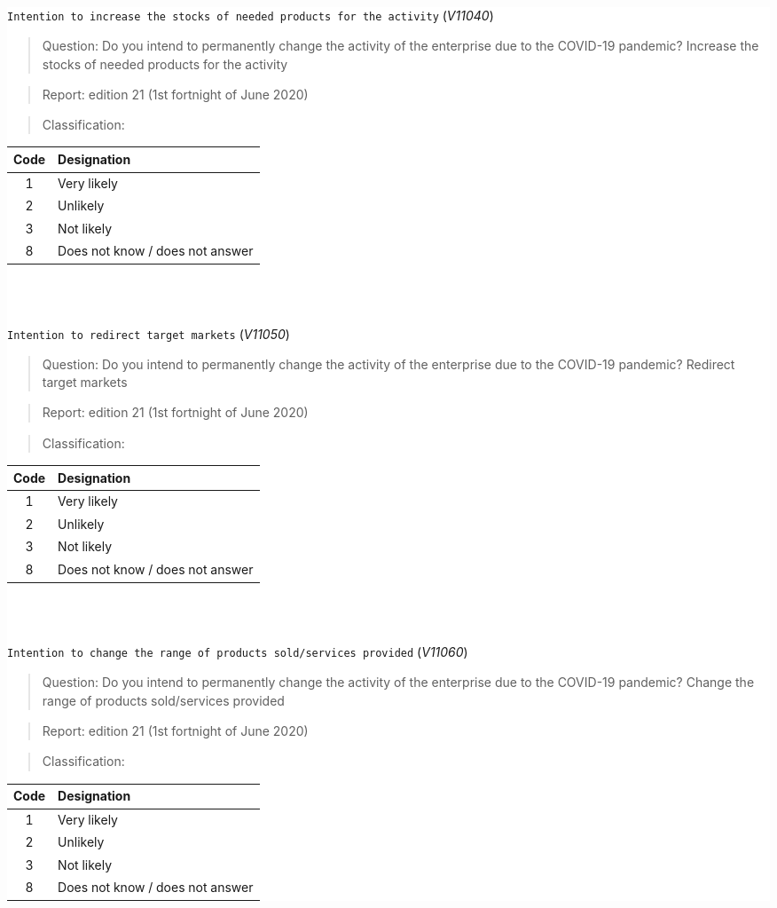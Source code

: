 `Intention to increase the stocks of needed products for the activity` (*V11040*)

> Question: Do you intend to permanently change the activity of the enterprise due to the COVID-19 pandemic? Increase the stocks of needed products for the activity

> Report: edition 21 (1st fortnight of June 2020)

> Classification:

| Code | Designation |
| :---: | :---------- |
| 1 | Very likely |
| 2 | Unlikely |
| 3 | Not likely |
| 8 | Does not know / does not answer |

<br>
<br>

`Intention to redirect target markets` (*V11050*)

> Question: Do you intend to permanently change the activity of the enterprise due to the COVID-19 pandemic? Redirect target markets

> Report: edition 21 (1st fortnight of June 2020)

> Classification:

| Code | Designation |
| :---: | :---------- |
| 1 | Very likely |
| 2 | Unlikely |
| 3 | Not likely |
| 8 | Does not know / does not answer |

<br>
<br>

`Intention to change the range of products sold/services provided` (*V11060*)

> Question: Do you intend to permanently change the activity of the enterprise due to the COVID-19 pandemic? Change the range of products sold/services provided

> Report: edition 21 (1st fortnight of June 2020)

> Classification:

| Code | Designation |
| :---: | :---------- |
| 1 | Very likely |
| 2 | Unlikely |
| 3 | Not likely |
| 8 | Does not know / does not answer |
